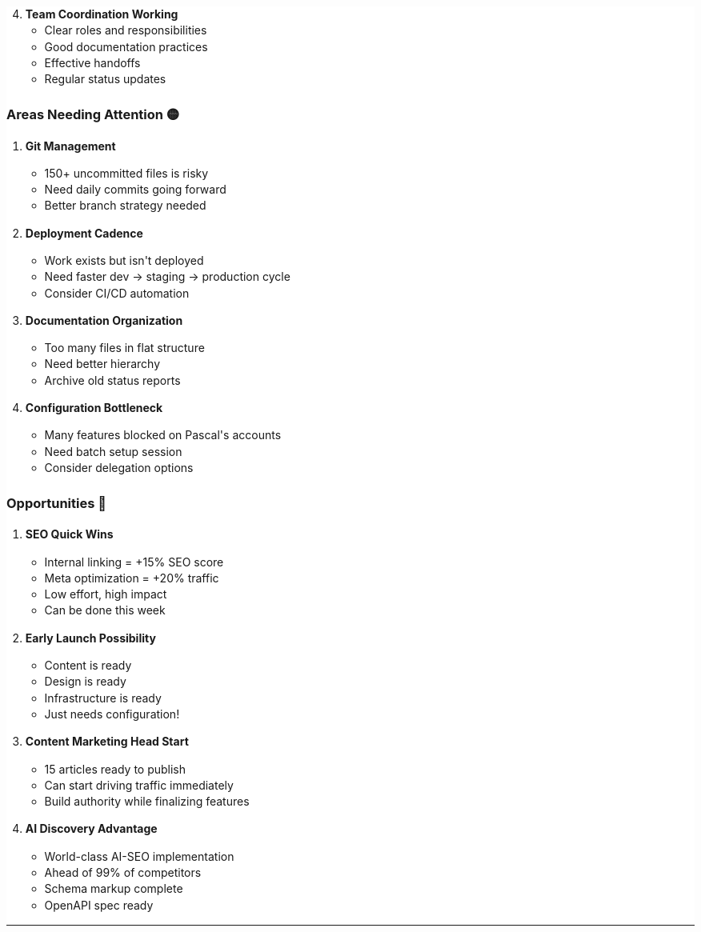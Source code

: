 4. **Team Coordination Working**
   - Clear roles and responsibilities
   - Good documentation practices
   - Effective handoffs
   - Regular status updates

### Areas Needing Attention 🟡

1. **Git Management**
   - 150+ uncommitted files is risky
   - Need daily commits going forward
   - Better branch strategy needed

2. **Deployment Cadence**
   - Work exists but isn't deployed
   - Need faster dev → staging → production cycle
   - Consider CI/CD automation

3. **Documentation Organization**
   - Too many files in flat structure
   - Need better hierarchy
   - Archive old status reports

4. **Configuration Bottleneck**
   - Many features blocked on Pascal's accounts
   - Need batch setup session
   - Consider delegation options

### Opportunities 🚀

1. **SEO Quick Wins**
   - Internal linking = +15% SEO score
   - Meta optimization = +20% traffic
   - Low effort, high impact
   - Can be done this week

2. **Early Launch Possibility**
   - Content is ready
   - Design is ready
   - Infrastructure is ready
   - Just needs configuration!

3. **Content Marketing Head Start**
   - 15 articles ready to publish
   - Can start driving traffic immediately
   - Build authority while finalizing features

4. **AI Discovery Advantage**
   - World-class AI-SEO implementation
   - Ahead of 99% of competitors
   - Schema markup complete
   - OpenAPI spec ready

---

